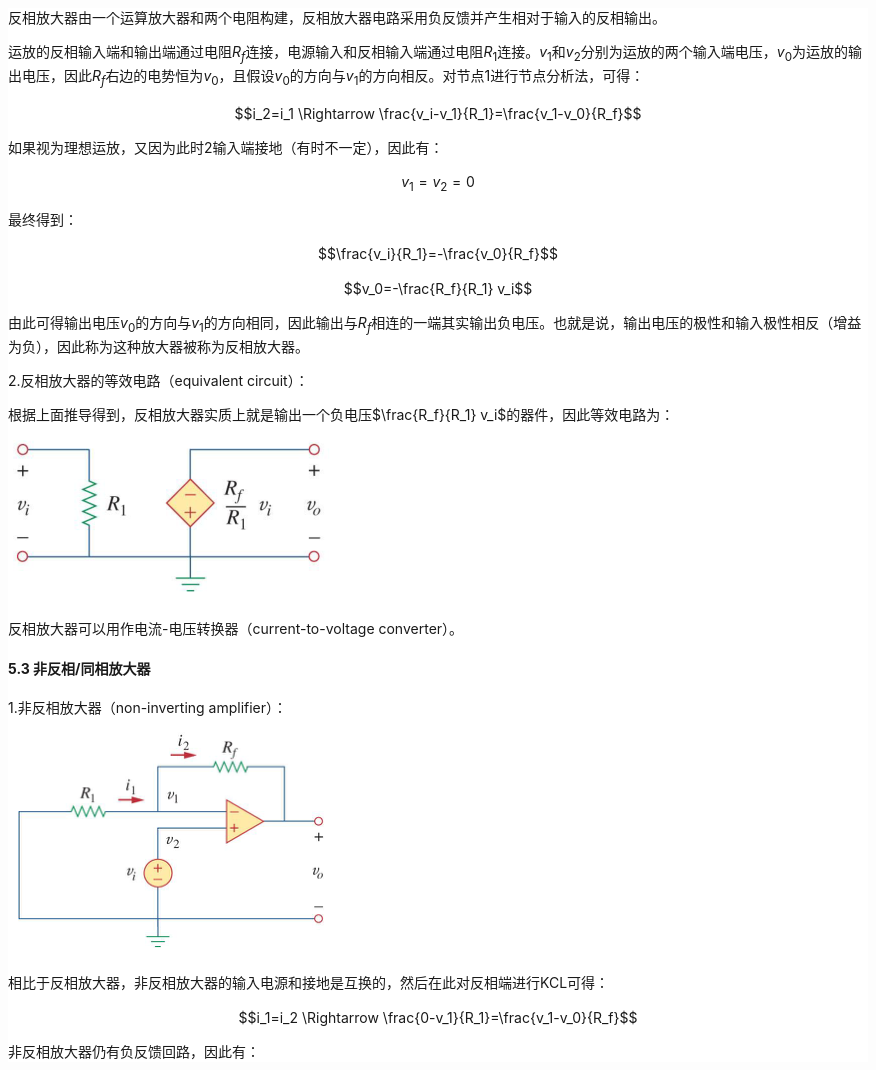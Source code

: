 反相放大器由一个运算放大器和两个电阻构建，反相放大器电路采用负反馈并产生相对于输入的反相输出。

运放的反相输入端和输出端通过电阻$R_{f}$连接，电源输入和反相输入端通过电阻$R_{1}$连接。$v_1$和$v_2$分别为运放的两个输入端电压，$v_0$为运放的输出电压，因此$R_f$右边的电势恒为$v_0$，且假设$v_0$的方向与$v_1$的方向相反。对节点1进行节点分析法，可得：

$$i_2=i_1 \Rightarrow \frac{v_i-v_1}{R_1}=\frac{v_1-v_0}{R_f}$$

如果视为理想运放，又因为此时2输入端接地（有时不一定），因此有：

$$v_{1}=v_{2}=0$$

最终得到：

$$\frac{v_i}{R_1}=-\frac{v_0}{R_f}$$

$$v_0=-\frac{R_f}{R_1} v_i$$

由此可得输出电压$v_0$的方向与$v_1$的方向相同，因此输出与$R_f$相连的一端其实输出负电压。也就是说，输出电压的极性和输入极性相反（增益为负），因此称为这种放大器被称为反相放大器。

2.反相放大器的等效电路（equivalent circuit）：

根据上面推导得到，反相放大器实质上就是输出一个负电压$\frac{R_f}{R_1} v_i$的器件，因此等效电路为：

![b9c2b1aa920c86d0887350482cf80f20.png](../_resources/b9c2b1aa920c86d0887350482cf80f20.png)

反相放大器可以用作电流-电压转换器（current-to-voltage converter）。

#### 5.3 非反相/同相放大器

1.非反相放大器（non-inverting amplifier）：

![cb50b670f05cffef1e1e0b941f40f3b0.png](../_resources/cb50b670f05cffef1e1e0b941f40f3b0.png)

相比于反相放大器，非反相放大器的输入电源和接地是互换的，然后在此对反相端进行KCL可得：

$$i_1=i_2 \Rightarrow \frac{0-v_1}{R_1}=\frac{v_1-v_0}{R_f}$$

非反相放大器仍有负反馈回路，因此有：
